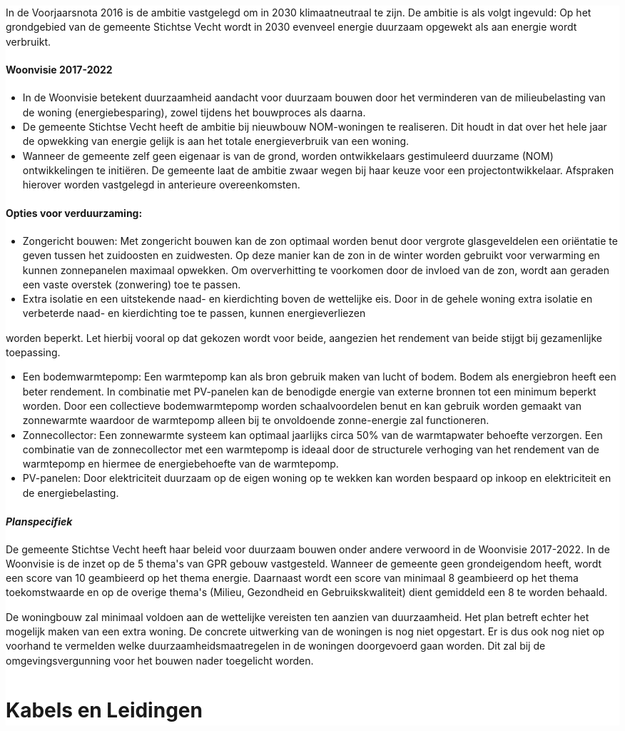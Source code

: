 In de Voorjaarsnota 2016 is de ambitie vastgelegd om in 2030 klimaatneutraal te zijn. De ambitie is als volgt ingevuld: Op het grondgebied van de gemeente Stichtse Vecht wordt in 2030 evenveel energie duurzaam opgewekt als aan energie wordt verbruikt.

#### **Woonvisie 2017-2022**

- In de Woonvisie betekent duurzaamheid aandacht voor duurzaam bouwen door het verminderen van de milieubelasting van de woning (energiebesparing), zowel tijdens het bouwproces als daarna.
- De gemeente Stichtse Vecht heeft de ambitie bij nieuwbouw NOM-woningen te realiseren. Dit houdt in dat over het hele jaar de opwekking van energie gelijk is aan het totale energieverbruik van een woning.
- Wanneer de gemeente zelf geen eigenaar is van de grond, worden ontwikkelaars gestimuleerd duurzame (NOM) ontwikkelingen te initiëren. De gemeente laat de ambitie zwaar wegen bij haar keuze voor een projectontwikkelaar. Afspraken hierover worden vastgelegd in anterieure overeenkomsten.

#### **Opties voor verduurzaming:**

- Zongericht bouwen: Met zongericht bouwen kan de zon optimaal worden benut door vergrote glasgeveldelen een oriëntatie te geven tussen het zuidoosten en zuidwesten. Op deze manier kan de zon in de winter worden gebruikt voor verwarming en kunnen zonnepanelen maximaal opwekken. Om oververhitting te voorkomen door de invloed van de zon, wordt aan geraden een vaste overstek (zonwering) toe te passen.
- Extra isolatie en een uitstekende naad- en kierdichting boven de wettelijke eis. Door in de gehele woning extra isolatie en verbeterde naad- en kierdichting toe te passen, kunnen energieverliezen

worden beperkt. Let hierbij vooral op dat gekozen wordt voor beide, aangezien het rendement van beide stijgt bij gezamenlijke toepassing.

- Een bodemwarmtepomp: Een warmtepomp kan als bron gebruik maken van lucht of bodem. Bodem als energiebron heeft een beter rendement. In combinatie met PV-panelen kan de benodigde energie van externe bronnen tot een minimum beperkt worden. Door een collectieve bodemwarmtepomp worden schaalvoordelen benut en kan gebruik worden gemaakt van zonnewarmte waardoor de warmtepomp alleen bij te onvoldoende zonne-energie zal functioneren.
- Zonnecollector: Een zonnewarmte systeem kan optimaal jaarlijks circa 50% van de warmtapwater behoefte verzorgen. Een combinatie van de zonnecollector met een warmtepomp is ideaal door de structurele verhoging van het rendement van de warmtepomp en hiermee de energiebehoefte van de warmtepomp.
- PV-panelen: Door elektriciteit duurzaam op de eigen woning op te wekken kan worden bespaard op inkoop en elektriciteit en de energiebelasting.

#### *Planspecifiek*

De gemeente Stichtse Vecht heeft haar beleid voor duurzaam bouwen onder andere verwoord in de Woonvisie 2017-2022. In de Woonvisie is de inzet op de 5 thema's van GPR gebouw vastgesteld. Wanneer de gemeente geen grondeigendom heeft, wordt een score van 10 geambieerd op het thema energie. Daarnaast wordt een score van minimaal 8 geambieerd op het thema toekomstwaarde en op de overige thema's (Milieu, Gezondheid en Gebruikskwaliteit) dient gemiddeld een 8 te worden behaald.

De woningbouw zal minimaal voldoen aan de wettelijke vereisten ten aanzien van duurzaamheid. Het plan betreft echter het mogelijk maken van een extra woning. De concrete uitwerking van de woningen is nog niet opgestart. Er is dus ook nog niet op voorhand te vermelden welke duurzaamheidsmaatregelen in de woningen doorgevoerd gaan worden. Dit zal bij de omgevingsvergunning voor het bouwen nader toegelicht worden.

# <span id="page-20-1"></span>**Kabels en Leidingen**
